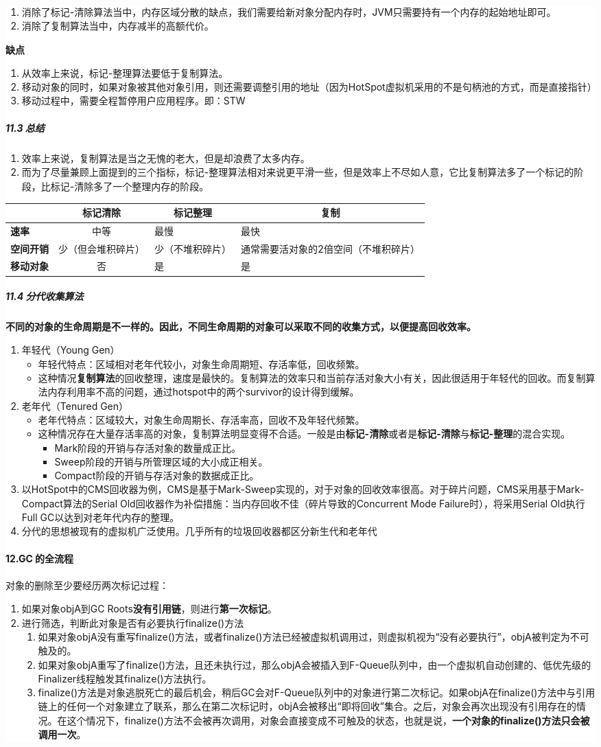 1. 消除了标记-清除算法当中，内存区域分散的缺点，我们需要给新对象分配内存时，JVM只需要持有一个内存的起始地址即可。
2. 消除了复制算法当中，内存减半的高额代价。

**缺点**

1. 从效率上来说，标记-整理算法要低于复制算法。
2. 移动对象的同时，如果对象被其他对象引用，则还需要调整引用的地址（因为HotSpot虚拟机采用的不是句柄池的方式，而是直接指针）
3. 移动过程中，需要全程暂停用户应用程序。即：STW



##### 11.3 **总结**

1. 效率上来说，复制算法是当之无愧的老大，但是却浪费了太多内存。
2. 而为了尽量兼顾上面提到的三个指标，标记-整理算法相对来说更平滑一些，但是效率上不尽如人意，它比复制算法多了一个标记的阶段，比标记-清除多了一个整理内存的阶段。

|              |      标记清除      | 标记整理         | 复制                                  |
| ------------ | :----------------: | ---------------- | ------------------------------------- |
| **速率**     |        中等        | 最慢             | 最快                                  |
| **空间开销** | 少（但会堆积碎片） | 少（不堆积碎片） | 通常需要活对象的2倍空间（不堆积碎片） |
| **移动对象** |         否         | 是               | 是                                    |

##### 11.4 分代收集算法

**不同的对象的生命周期是不一样的。因此，不同生命周期的对象可以采取不同的收集方式，以便提高回收效率。**

1. 年轻代（Young Gen）
   - 年轻代特点：区域相对老年代较小，对象生命周期短、存活率低，回收频繁。
   - 这种情况**复制算法**的回收整理，速度是最快的。复制算法的效率只和当前存活对象大小有关，因此很适用于年轻代的回收。而复制算法内存利用率不高的问题，通过hotspot中的两个survivor的设计得到缓解。
2. 老年代（Tenured Gen）
   - 老年代特点：区域较大，对象生命周期长、存活率高，回收不及年轻代频繁。
   - 这种情况存在大量存活率高的对象，复制算法明显变得不合适。一般是由**标记-清除**或者是**标记-清除**与**标记-整理**的混合实现。
     - Mark阶段的开销与存活对象的数量成正比。
     - Sweep阶段的开销与所管理区域的大小成正相关。
     - Compact阶段的开销与存活对象的数据成正比。
3. 以HotSpot中的CMS回收器为例，CMS是基于Mark-Sweep实现的，对于对象的回收效率很高。对于碎片问题，CMS采用基于Mark-Compact算法的Serial Old回收器作为补偿措施：当内存回收不佳（碎片导致的Concurrent Mode Failure时），将采用Serial Old执行Full GC以达到对老年代内存的整理。
4. 分代的思想被现有的虚拟机广泛使用。几乎所有的垃圾回收器都区分新生代和老年代



#### 12.GC 的全流程

对象的删除至少要经历两次标记过程：

1. 如果对象objA到GC Roots**没有引用链**，则进行**第一次标记**。
2. 进行筛选，判断此对象是否有必要执行finalize()方法
   1. 如果对象objA没有重写finalize()方法，或者finalize()方法已经被虚拟机调用过，则虚拟机视为“没有必要执行”，objA被判定为不可触及的。
   2. 如果对象objA重写了finalize()方法，且还未执行过，那么objA会被插入到F-Queue队列中，由一个虚拟机自动创建的、低优先级的Finalizer线程触发其finalize()方法执行。
   3. finalize()方法是对象逃脱死亡的最后机会，稍后GC会对F-Queue队列中的对象进行第二次标记。如果objA在finalize()方法中与引用链上的任何一个对象建立了联系，那么在第二次标记时，objA会被移出“即将回收”集合。之后，对象会再次出现没有引用存在的情况。在这个情况下，finalize()方法不会被再次调用，对象会直接变成不可触及的状态，也就是说，**一个对象的finalize()方法只会被调用一次**。
